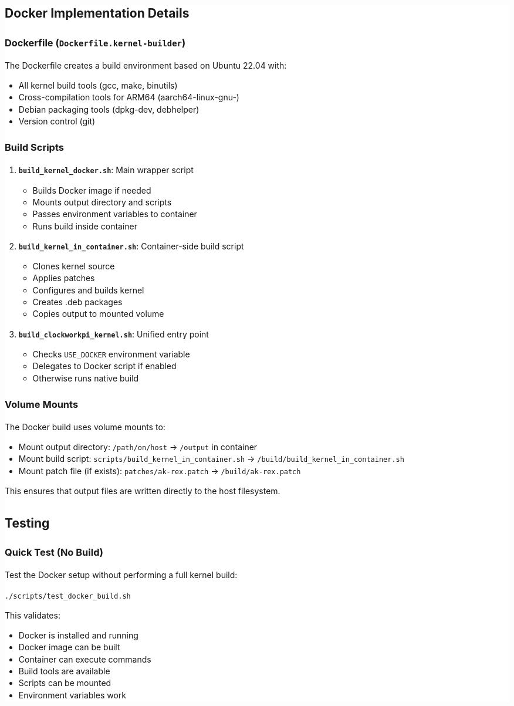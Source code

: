 ## Docker Implementation Details

### Dockerfile (`Dockerfile.kernel-builder`)

The Dockerfile creates a build environment based on Ubuntu 22.04 with:
- All kernel build tools (gcc, make, binutils)
- Cross-compilation tools for ARM64 (aarch64-linux-gnu-)
- Debian packaging tools (dpkg-dev, debhelper)
- Version control (git)

### Build Scripts

1. **`build_kernel_docker.sh`**: Main wrapper script
   - Builds Docker image if needed
   - Mounts output directory and scripts
   - Passes environment variables to container
   - Runs build inside container

2. **`build_kernel_in_container.sh`**: Container-side build script
   - Clones kernel source
   - Applies patches
   - Configures and builds kernel
   - Creates .deb packages
   - Copies output to mounted volume

3. **`build_clockworkpi_kernel.sh`**: Unified entry point
   - Checks `USE_DOCKER` environment variable
   - Delegates to Docker script if enabled
   - Otherwise runs native build

### Volume Mounts

The Docker build uses volume mounts to:
- Mount output directory: `/path/on/host` → `/output` in container
- Mount build script: `scripts/build_kernel_in_container.sh` → `/build/build_kernel_in_container.sh`
- Mount patch file (if exists): `patches/ak-rex.patch` → `/build/ak-rex.patch`

This ensures that output files are written directly to the host filesystem.

## Testing

### Quick Test (No Build)

Test the Docker setup without performing a full kernel build:

```bash
./scripts/test_docker_build.sh
```

This validates:
- Docker is installed and running
- Docker image can be built
- Container can execute commands
- Build tools are available
- Scripts can be mounted
- Environment variables work
